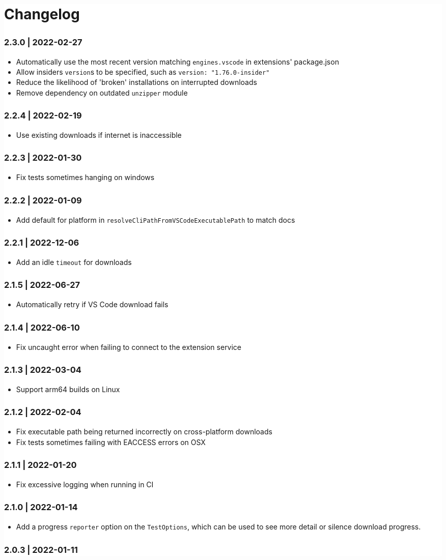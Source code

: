# Changelog

### 2.3.0 | 2022-02-27

- Automatically use the most recent version matching `engines.vscode` in extensions' package.json
- Allow insiders `version`s to be specified, such as `version: "1.76.0-insider"`
- Reduce the likelihood of 'broken' installations on interrupted downloads
- Remove dependency on outdated `unzipper` module

### 2.2.4 | 2022-02-19

- Use existing downloads if internet is inaccessible

### 2.2.3 | 2022-01-30

- Fix tests sometimes hanging on windows

### 2.2.2 | 2022-01-09

- Add default for platform in `resolveCliPathFromVSCodeExecutablePath` to match docs

### 2.2.1 | 2022-12-06

- Add an idle `timeout` for downloads

### 2.1.5 | 2022-06-27

- Automatically retry if VS Code download fails

### 2.1.4 | 2022-06-10

- Fix uncaught error when failing to connect to the extension service

### 2.1.3 | 2022-03-04

- Support arm64 builds on Linux

### 2.1.2 | 2022-02-04

- Fix executable path being returned incorrectly on cross-platform downloads
- Fix tests sometimes failing with EACCESS errors on OSX

### 2.1.1 | 2022-01-20

- Fix excessive logging when running in CI

### 2.1.0 | 2022-01-14

- Add a progress `reporter` option on the `TestOptions`, which can be used to see more detail or silence download progress.

### 2.0.3 | 2022-01-11
